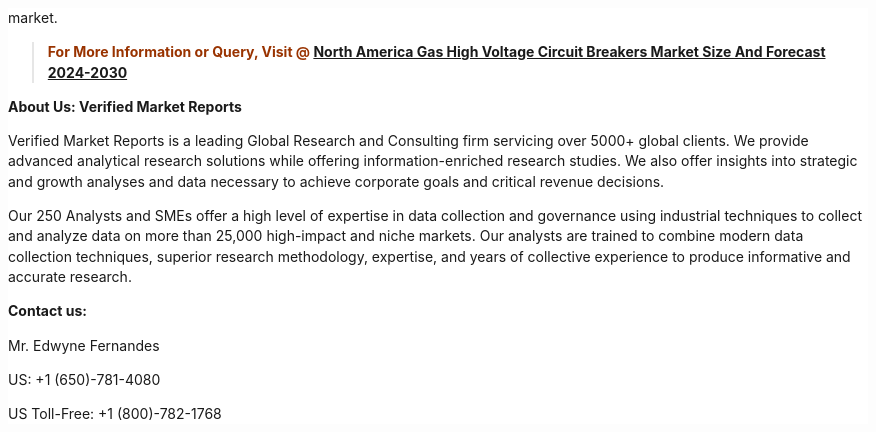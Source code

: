 market.</body></html></p><blockquote><p><span style="color: #993300;"><strong>For More Information or Query, Visit @ <a href="https://www.verifiedmarketreports.com/product/gas-high-voltage-circuit-breakers-market/">North America Gas High Voltage Circuit Breakers Market Size And Forecast 2024-2030</a></strong></span></p></blockquote><p><strong>About Us: Verified Market Reports</strong></p><p>Verified Market Reports is a leading Global Research and Consulting firm servicing over 5000+ global clients. We provide advanced analytical research solutions while offering information-enriched research studies. We also offer insights into strategic and growth analyses and data necessary to achieve corporate goals and critical revenue decisions.</p><p>Our 250 Analysts and SMEs offer a high level of expertise in data collection and governance using industrial techniques to collect and analyze data on more than 25,000 high-impact and niche markets. Our analysts are trained to combine modern data collection techniques, superior research methodology, expertise, and years of collective experience to produce informative and accurate research.</p><p><strong>Contact us:</strong></p><p>Mr. Edwyne Fernandes</p><p>US: +1 (650)-781-4080</p><p>US Toll-Free: +1 (800)-782-1768</p>
